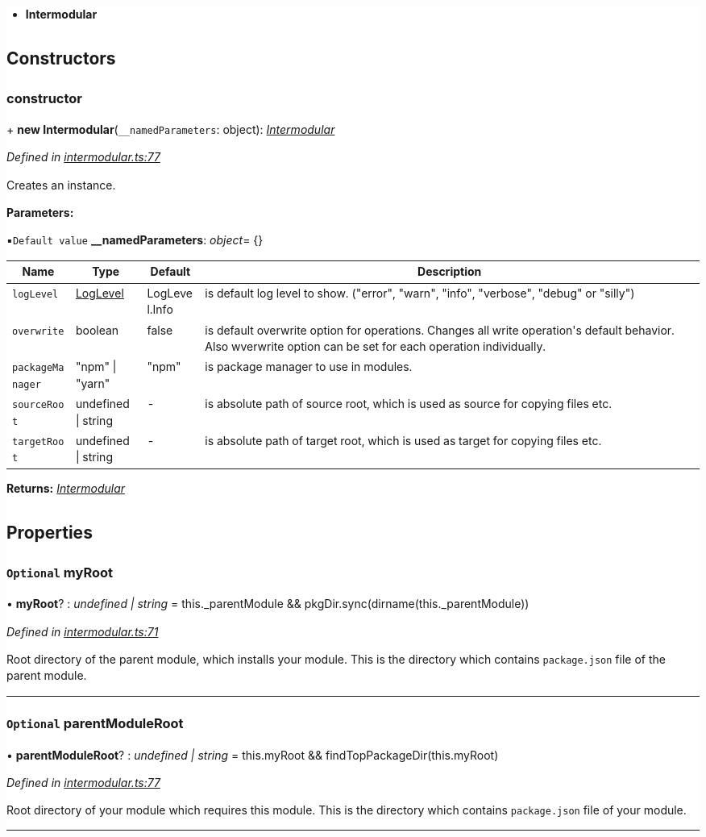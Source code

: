 - **Intermodular**

## Constructors

### constructor

\+ **new Intermodular**(`__namedParameters`: object): _[Intermodular](#classesintermodularmd)_

_Defined in [intermodular.ts:77](https://github.com/ozum/intermodular/blob/4f3f9a8/src/intermodular.ts#L77)_

Creates an instance.

**Parameters:**

▪`Default value` **\_\_namedParameters**: _object_= {}

| Name             | Type                         | Default       | Description                                                                                                                                                   |
| ---------------- | ---------------------------- | ------------- | ------------------------------------------------------------------------------------------------------------------------------------------------------------- |
| `logLevel`       | [LogLevel](#enumsloglevelmd) | LogLevel.Info | is default log level to show. ("error", "warn", "info", "verbose", "debug" or "silly")                                                                        |
| `overwrite`      | boolean                      | false         | is default overwrite option for operations. Changes all write operation's default behavior. Also wverwrite option can be set for each operation individually. |
| `packageManager` | "npm" &#124; "yarn"          | "npm"         | is package manager to use in modules.                                                                                                                         |
| `sourceRoot`     | undefined &#124; string      | -             | is absolute path of source root, which is used as source for copying files etc.                                                                               |
| `targetRoot`     | undefined &#124; string      | -             | is absolute path of target root, which is used as target for copying files etc.                                                                               |

**Returns:** _[Intermodular](#classesintermodularmd)_

## Properties

### `Optional` myRoot

• **myRoot**? : _undefined | string_ = this.\_parentModule && pkgDir.sync(dirname(this.\_parentModule))

_Defined in [intermodular.ts:71](https://github.com/ozum/intermodular/blob/4f3f9a8/src/intermodular.ts#L71)_

Root directory of the parent module, which installs your module.
This is the directory which contains `package.json` file of the parent module.

---

### `Optional` parentModuleRoot

• **parentModuleRoot**? : _undefined | string_ = this.myRoot && findTopPackageDir(this.myRoot)

_Defined in [intermodular.ts:77](https://github.com/ozum/intermodular/blob/4f3f9a8/src/intermodular.ts#L77)_

Root directory of your module which requires this module.
This is the directory which contains `package.json` file of your module.

---